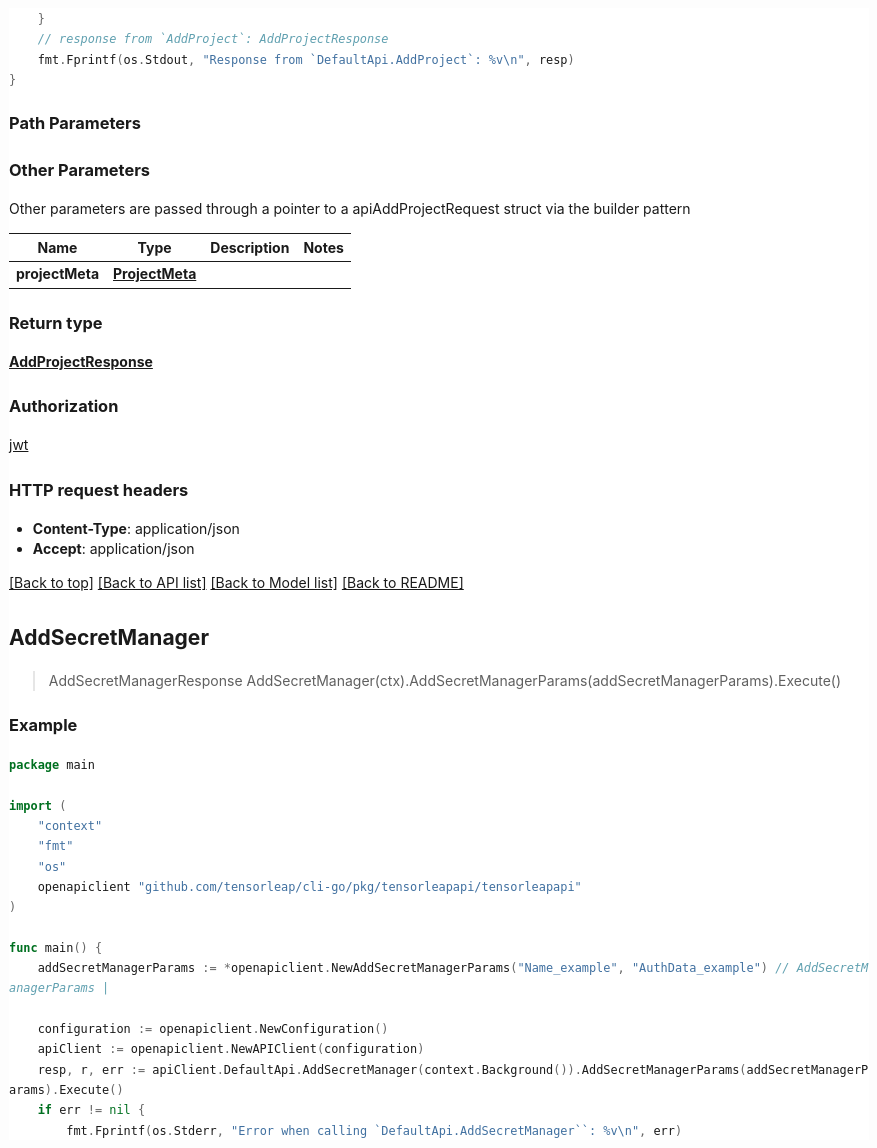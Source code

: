 ```go
    }
    // response from `AddProject`: AddProjectResponse
    fmt.Fprintf(os.Stdout, "Response from `DefaultApi.AddProject`: %v\n", resp)
}
```

### Path Parameters



### Other Parameters

Other parameters are passed through a pointer to a apiAddProjectRequest struct via the builder pattern


Name | Type | Description  | Notes
------------- | ------------- | ------------- | -------------
 **projectMeta** | [**ProjectMeta**](ProjectMeta.md) |  | 

### Return type

[**AddProjectResponse**](AddProjectResponse.md)

### Authorization

[jwt](../README.md#jwt)

### HTTP request headers

- **Content-Type**: application/json
- **Accept**: application/json

[[Back to top]](#) [[Back to API list]](../README.md#documentation-for-api-endpoints)
[[Back to Model list]](../README.md#documentation-for-models)
[[Back to README]](../README.md)


## AddSecretManager

> AddSecretManagerResponse AddSecretManager(ctx).AddSecretManagerParams(addSecretManagerParams).Execute()



### Example

```go
package main

import (
    "context"
    "fmt"
    "os"
    openapiclient "github.com/tensorleap/cli-go/pkg/tensorleapapi/tensorleapapi"
)

func main() {
    addSecretManagerParams := *openapiclient.NewAddSecretManagerParams("Name_example", "AuthData_example") // AddSecretManagerParams | 

    configuration := openapiclient.NewConfiguration()
    apiClient := openapiclient.NewAPIClient(configuration)
    resp, r, err := apiClient.DefaultApi.AddSecretManager(context.Background()).AddSecretManagerParams(addSecretManagerParams).Execute()
    if err != nil {
        fmt.Fprintf(os.Stderr, "Error when calling `DefaultApi.AddSecretManager``: %v\n", err)
```